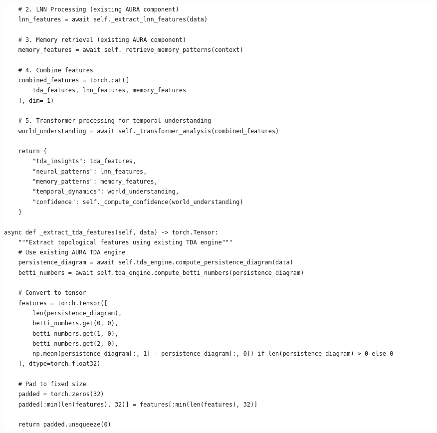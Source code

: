         # 2. LNN Processing (existing AURA component)
        lnn_features = await self._extract_lnn_features(data)
        
        # 3. Memory retrieval (existing AURA component)
        memory_features = await self._retrieve_memory_patterns(context)
        
        # 4. Combine features
        combined_features = torch.cat([
            tda_features, lnn_features, memory_features
        ], dim=-1)
        
        # 5. Transformer processing for temporal understanding
        world_understanding = await self._transformer_analysis(combined_features)
        
        return {
            "tda_insights": tda_features,
            "neural_patterns": lnn_features,
            "memory_patterns": memory_features,
            "temporal_dynamics": world_understanding,
            "confidence": self._compute_confidence(world_understanding)
        }
    
    async def _extract_tda_features(self, data) -> torch.Tensor:
        """Extract topological features using existing TDA engine"""
        # Use existing AURA TDA engine
        persistence_diagram = await self.tda_engine.compute_persistence_diagram(data)
        betti_numbers = await self.tda_engine.compute_betti_numbers(persistence_diagram)
        
        # Convert to tensor
        features = torch.tensor([
            len(persistence_diagram),
            betti_numbers.get(0, 0),
            betti_numbers.get(1, 0),
            betti_numbers.get(2, 0),
            np.mean(persistence_diagram[:, 1] - persistence_diagram[:, 0]) if len(persistence_diagram) > 0 else 0
        ], dtype=torch.float32)
        
        # Pad to fixed size
        padded = torch.zeros(32)
        padded[:min(len(features), 32)] = features[:min(len(features), 32)]
        
        return padded.unsqueeze(0)
    